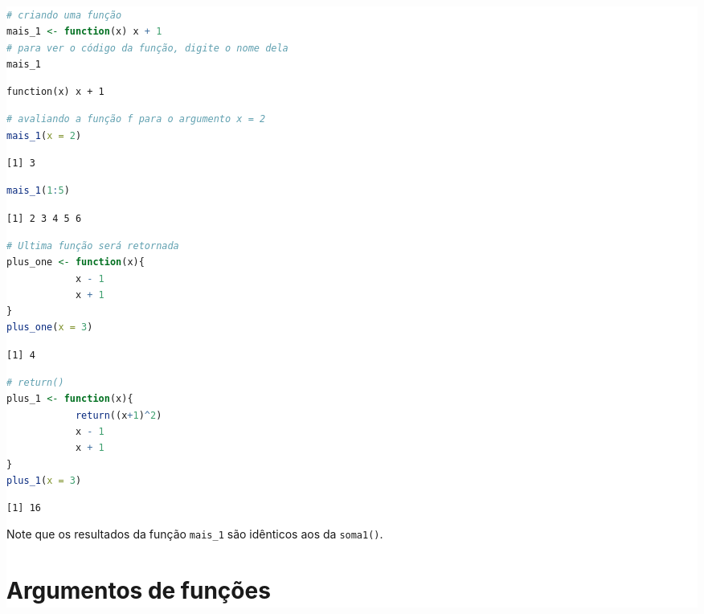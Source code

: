 
```r
# criando uma função 
mais_1 <- function(x) x + 1
# para ver o código da função, digite o nome dela
mais_1
```

```
function(x) x + 1
```

```r
# avaliando a função f para o argumento x = 2
mais_1(x = 2)
```

```
[1] 3
```

```r
mais_1(1:5)
```

```
[1] 2 3 4 5 6
```

```r
# Ultima função será retornada
plus_one <- function(x){
            x - 1
            x + 1
}
plus_one(x = 3)
```

```
[1] 4
```

```r
# return()
plus_1 <- function(x){
            return((x+1)^2)
            x - 1
            x + 1
}
plus_1(x = 3)
```

```
[1] 16
```

Note que os resultados da função `mais_1` são idênticos aos da `soma1()`.

# Argumentos de funções
